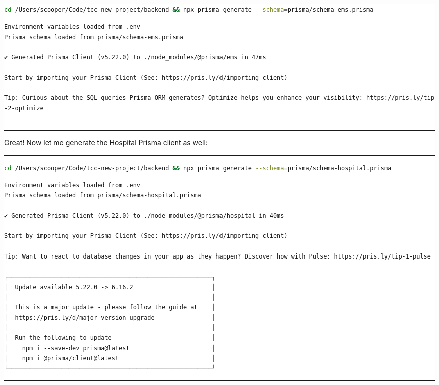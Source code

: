 
```bash
cd /Users/scooper/Code/tcc-new-project/backend && npx prisma generate --schema=prisma/schema-ems.prisma
```

```
Environment variables loaded from .env
Prisma schema loaded from prisma/schema-ems.prisma

✔ Generated Prisma Client (v5.22.0) to ./node_modules/@prisma/ems in 47ms

Start by importing your Prisma Client (See: https://pris.ly/d/importing-client)

Tip: Curious about the SQL queries Prisma ORM generates? Optimize helps you enhance your visibility: https://pris.ly/tip-2-optimize


```

---

Great! Now let me generate the Hospital Prisma client as well:


---

```bash
cd /Users/scooper/Code/tcc-new-project/backend && npx prisma generate --schema=prisma/schema-hospital.prisma
```

```
Environment variables loaded from .env
Prisma schema loaded from prisma/schema-hospital.prisma

✔ Generated Prisma Client (v5.22.0) to ./node_modules/@prisma/hospital in 40ms

Start by importing your Prisma Client (See: https://pris.ly/d/importing-client)

Tip: Want to react to database changes in your app as they happen? Discover how with Pulse: https://pris.ly/tip-1-pulse

┌─────────────────────────────────────────────────────────┐
│  Update available 5.22.0 -> 6.16.2                      │
│                                                         │
│  This is a major update - please follow the guide at    │
│  https://pris.ly/d/major-version-upgrade                │
│                                                         │
│  Run the following to update                            │
│    npm i --save-dev prisma@latest                       │
│    npm i @prisma/client@latest                          │
└─────────────────────────────────────────────────────────┘

```

---